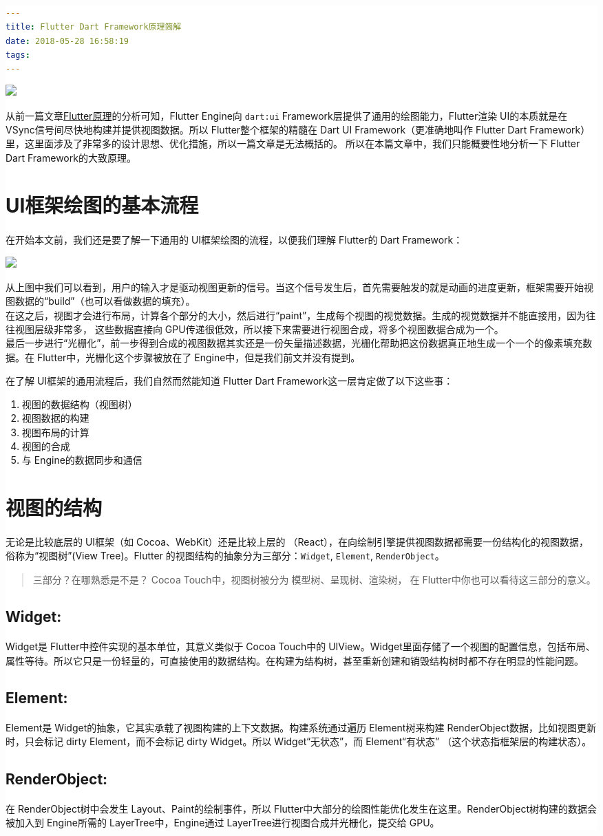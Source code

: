 ```yaml
---
title: Flutter Dart Framework原理简解
date: 2018-05-28 16:58:19
tags:
---
```


![](/images/flutter-dart-framework-cover.jpg)

从前一篇文章[Flutter原理](/2018/05/14/flutter-principle/)的分析可知，Flutter Engine向 `dart:ui` Framework层提供了通用的绘图能力，Flutter渲染 UI的本质就是在 VSync信号间尽快地构建并提供视图数据。所以 Flutter整个框架的精髓在 Dart UI Framework（更准确地叫作 Flutter Dart Framework）里，这里面涉及了非常多的设计思想、优化措施，所以一篇文章是无法概括的。 所以在本篇文章中，我们只能概要性地分析一下 Flutter Dart Framework的大致原理。



# UI框架绘图的基本流程
在开始本文前，我们还是要了解一下通用的 UI框架绘图的流程，以便我们理解 Flutter的 Dart Framework：

![](/images/render-pipeline.png)

从上图中我们可以看到，用户的输入才是驱动视图更新的信号。当这个信号发生后，首先需要触发的就是动画的进度更新，框架需要开始视图数据的“build”（也可以看做数据的填充）。  
在这之后，视图才会进行布局，计算各个部分的大小，然后进行“paint”，生成每个视图的视觉数据。生成的视觉数据并不能直接用，因为往往视图层级非常多， 这些数据直接向 GPU传递很低效，所以接下来需要进行视图合成，将多个视图数据合成为一个。  
最后一步进行“光栅化”，前一步得到合成的视图数据其实还是一份矢量描述数据，光栅化帮助把这份数据真正地生成一个一个的像素填充数据。在 Flutter中，光栅化这个步骤被放在了 Engine中，但是我们前文并没有提到。  

在了解 UI框架的通用流程后，我们自然而然能知道 Flutter Dart Framework这一层肯定做了以下这些事：

1. 视图的数据结构（视图树）
2. 视图数据的构建 
3. 视图布局的计算 
4. 视图的合成
5. 与 Engine的数据同步和通信


# 视图的结构
无论是比较底层的 UI框架（如 Cocoa、WebKit）还是比较上层的 （React），在向绘制引擎提供视图数据都需要一份结构化的视图数据，俗称为“视图树”(View Tree)。Flutter 的视图结构的抽象分为三部分：`Widget`, `Element`, `RenderObject`。  

> 三部分？在哪熟悉是不是？ Cocoa Touch中，视图树被分为 模型树、呈现树、渲染树， 在 Flutter中你也可以看待这三部分的意义。

## **Widget**:   
Widget是 Flutter中控件实现的基本单位，其意义类似于 Cocoa Touch中的 UIView。Widget里面存储了一个视图的配置信息，包括布局、属性等待。所以它只是一份轻量的，可直接使用的数据结构。在构建为结构树，甚至重新创建和销毁结构树时都不存在明显的性能问题。  
## **Element**:   
Element是 Widget的抽象，它其实承载了视图构建的上下文数据。构建系统通过遍历 Element树来构建 RenderObject数据，比如视图更新时，只会标记 dirty Element，而不会标记 dirty Widget。所以 Widget“无状态”，而 Element“有状态” （这个状态指框架层的构建状态）。
## **RenderObject**:  
在 RenderObject树中会发生 Layout、Paint的绘制事件，所以 Flutter中大部分的绘图性能优化发生在这里。RenderObject树构建的数据会被加入到 Engine所需的 LayerTree中，Engine通过 LayerTree进行视图合成并光栅化，提交给 GPU。  
